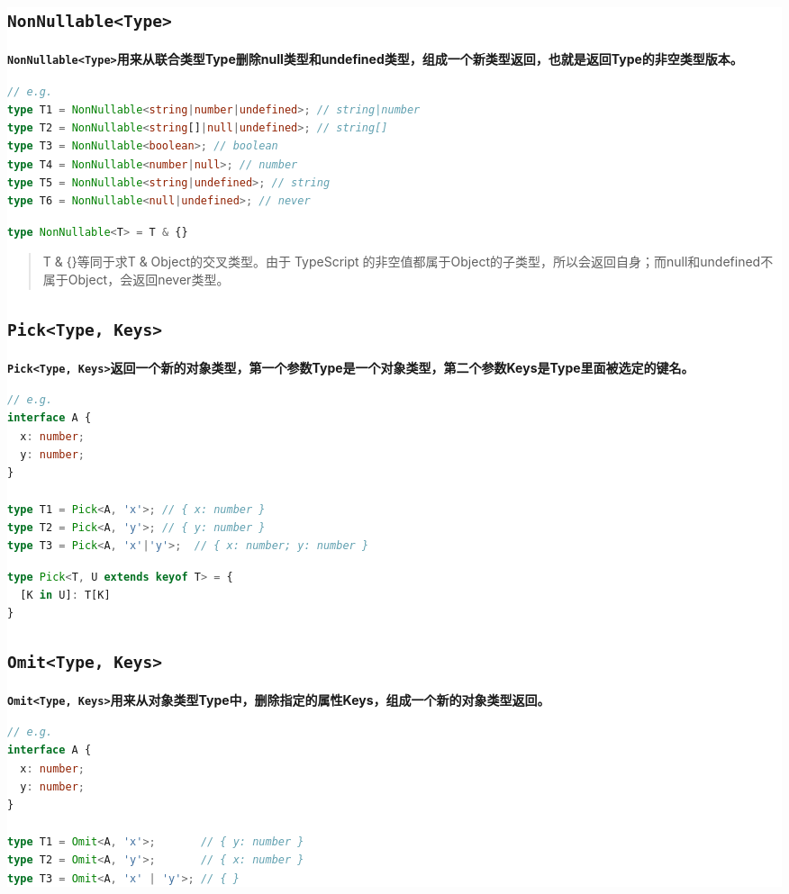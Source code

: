 ## `NonNullable<Type>`

**`NonNullable<Type>`用来从联合类型Type删除null类型和undefined类型，组成一个新类型返回，也就是返回Type的非空类型版本。**

```ts
// e.g.
type T1 = NonNullable<string|number|undefined>; // string|number
type T2 = NonNullable<string[]|null|undefined>; // string[]
type T3 = NonNullable<boolean>; // boolean
type T4 = NonNullable<number|null>; // number
type T5 = NonNullable<string|undefined>; // string
type T6 = NonNullable<null|undefined>; // never
```

```ts
type NonNullable<T> = T & {}
```

> T & {}等同于求T & Object的交叉类型。由于 TypeScript 的非空值都属于Object的子类型，所以会返回自身；而null和undefined不属于Object，会返回never类型。

## `Pick<Type, Keys>`

**`Pick<Type, Keys>`返回一个新的对象类型，第一个参数Type是一个对象类型，第二个参数Keys是Type里面被选定的键名。**

```ts
// e.g.
interface A {
  x: number;
  y: number;
}

type T1 = Pick<A, 'x'>; // { x: number }
type T2 = Pick<A, 'y'>; // { y: number }
type T3 = Pick<A, 'x'|'y'>;  // { x: number; y: number }
```

```ts
type Pick<T, U extends keyof T> = {
  [K in U]: T[K]
}
```

## `Omit<Type, Keys>`

**`Omit<Type, Keys>`用来从对象类型Type中，删除指定的属性Keys，组成一个新的对象类型返回。**

```ts
// e.g.
interface A {
  x: number;
  y: number;
}

type T1 = Omit<A, 'x'>;       // { y: number }
type T2 = Omit<A, 'y'>;       // { x: number }
type T3 = Omit<A, 'x' | 'y'>; // { }
```
